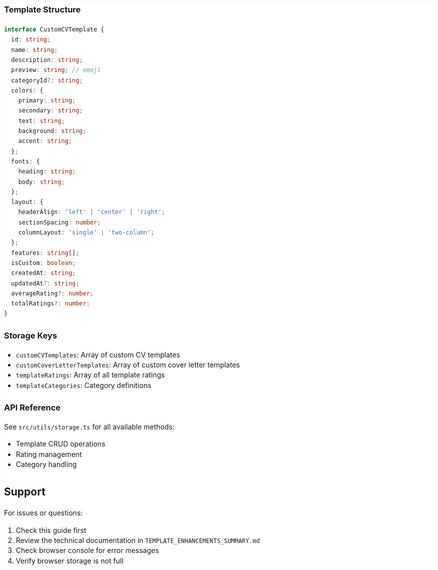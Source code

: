 ### Template Structure
```typescript
interface CustomCVTemplate {
  id: string;
  name: string;
  description: string;
  preview: string; // emoji
  categoryId?: string;
  colors: {
    primary: string;
    secondary: string;
    text: string;
    background: string;
    accent: string;
  };
  fonts: {
    heading: string;
    body: string;
  };
  layout: {
    headerAlign: 'left' | 'center' | 'right';
    sectionSpacing: number;
    columnLayout: 'single' | 'two-column';
  };
  features: string[];
  isCustom: boolean;
  createdAt: string;
  updatedAt?: string;
  averageRating?: number;
  totalRatings?: number;
}
```

### Storage Keys
- `customCVTemplates`: Array of custom CV templates
- `customCoverLetterTemplates`: Array of custom cover letter templates
- `templateRatings`: Array of all template ratings
- `templateCategories`: Category definitions

### API Reference
See `src/utils/storage.ts` for all available methods:
- Template CRUD operations
- Rating management
- Category handling

## Support

For issues or questions:
1. Check this guide first
2. Review the technical documentation in `TEMPLATE_ENHANCEMENTS_SUMMARY.md`
3. Check browser console for error messages
4. Verify browser storage is not full
